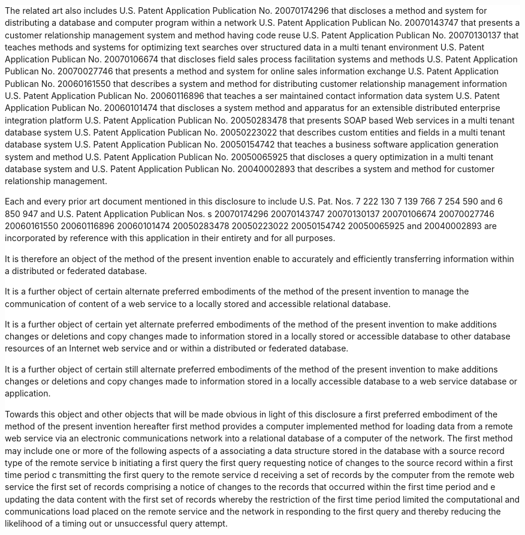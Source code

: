 The related art also includes U.S. Patent Application Publication No. 20070174296 that discloses a method and system for distributing a database and computer program within a network U.S. Patent Application Publican No. 20070143747 that presents a customer relationship management system and method having code reuse U.S. Patent Application Publican No. 20070130137 that teaches methods and systems for optimizing text searches over structured data in a multi tenant environment U.S. Patent Application Publican No. 20070106674 that discloses field sales process facilitation systems and methods U.S. Patent Application Publican No. 20070027746 that presents a method and system for online sales information exchange U.S. Patent Application Publican No. 20060161550 that describes a system and method for distributing customer relationship management information U.S. Patent Application Publican No. 20060116896 that teaches a ser maintained contact information data system U.S. Patent Application Publican No. 20060101474 that discloses a system method and apparatus for an extensible distributed enterprise integration platform U.S. Patent Application Publican No. 20050283478 that presents SOAP based Web services in a multi tenant database system U.S. Patent Application Publican No. 20050223022 that describes custom entities and fields in a multi tenant database system U.S. Patent Application Publican No. 20050154742 that teaches a business software application generation system and method U.S. Patent Application Publican No. 20050065925 that discloses a query optimization in a multi tenant database system and U.S. Patent Application Publican No. 20040002893 that describes a system and method for customer relationship management.

Each and every prior art document mentioned in this disclosure to include U.S. Pat. Nos. 7 222 130 7 139 766 7 254 590 and 6 850 947 and U.S. Patent Application Publican Nos. s 20070174296 20070143747 20070130137 20070106674 20070027746 20060161550 20060116896 20060101474 20050283478 20050223022 20050154742 20050065925 and 20040002893 are incorporated by reference with this application in their entirety and for all purposes.

It is therefore an object of the method of the present invention enable to accurately and efficiently transferring information within a distributed or federated database.

It is a further object of certain alternate preferred embodiments of the method of the present invention to manage the communication of content of a web service to a locally stored and accessible relational database.

It is a further object of certain yet alternate preferred embodiments of the method of the present invention to make additions changes or deletions and copy changes made to information stored in a locally stored or accessible database to other database resources of an Internet web service and or within a distributed or federated database.

It is a further object of certain still alternate preferred embodiments of the method of the present invention to make additions changes or deletions and copy changes made to information stored in a locally accessible database to a web service database or application.

Towards this object and other objects that will be made obvious in light of this disclosure a first preferred embodiment of the method of the present invention hereafter first method provides a computer implemented method for loading data from a remote web service via an electronic communications network into a relational database of a computer of the network. The first method may include one or more of the following aspects of a associating a data structure stored in the database with a source record type of the remote service b initiating a first query the first query requesting notice of changes to the source record within a first time period c transmitting the first query to the remote service d receiving a set of records by the computer from the remote web service the first set of records comprising a notice of changes to the records that occurred within the first time period and e updating the data content with the first set of records whereby the restriction of the first time period limited the computational and communications load placed on the remote service and the network in responding to the first query and thereby reducing the likelihood of a timing out or unsuccessful query attempt.
